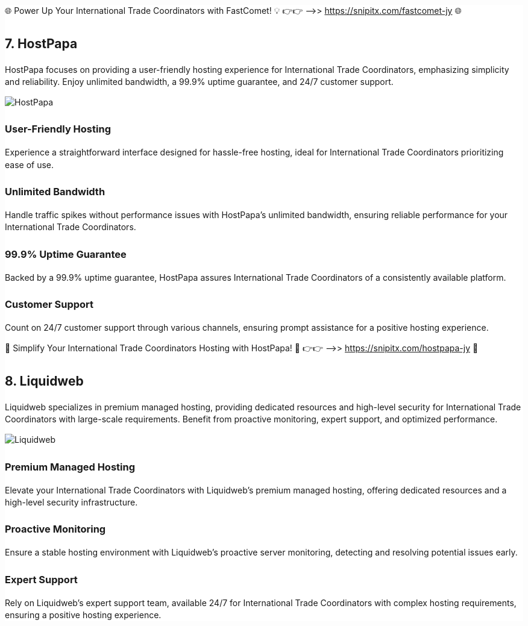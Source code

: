 🌐 Power Up Your International Trade Coordinators with FastComet! 💡
👉👉 -->> https://snipitx.com/fastcomet-jy 🌐

## 7. HostPapa

HostPapa focuses on providing a user-friendly hosting experience for International Trade Coordinators, emphasizing simplicity and reliability. Enjoy unlimited bandwidth, a 99.9% uptime guarantee, and 24/7 customer support.

![HostPapa](https://i.imgur.com/ouDTkvl.jpeg "HostPapa Hosting")

### User-Friendly Hosting
Experience a straightforward interface designed for hassle-free hosting, ideal for International Trade Coordinators prioritizing ease of use.

### Unlimited Bandwidth
Handle traffic spikes without performance issues with HostPapa’s unlimited bandwidth, ensuring reliable performance for your International Trade Coordinators.

### 99.9% Uptime Guarantee
Backed by a 99.9% uptime guarantee, HostPapa assures International Trade Coordinators of a consistently available platform.

### Customer Support
Count on 24/7 customer support through various channels, ensuring prompt assistance for a positive hosting experience.

🌈 Simplify Your International Trade Coordinators Hosting with HostPapa! 🚀
👉👉 -->> https://snipitx.com/hostpapa-jy 🚀

## 8. Liquidweb

Liquidweb specializes in premium managed hosting, providing dedicated resources and high-level security for International Trade Coordinators with large-scale requirements. Benefit from proactive monitoring, expert support, and optimized performance.

![Liquidweb](https://i.imgur.com/4IvT9SC.jpeg "Liquidweb Hosting")

### Premium Managed Hosting
Elevate your International Trade Coordinators with Liquidweb’s premium managed hosting, offering dedicated resources and a high-level security infrastructure.

### Proactive Monitoring
Ensure a stable hosting environment with Liquidweb’s proactive server monitoring, detecting and resolving potential issues early.

### Expert Support
Rely on Liquidweb’s expert support team, available 24/7 for International Trade Coordinators with complex hosting requirements, ensuring a positive hosting experience.
